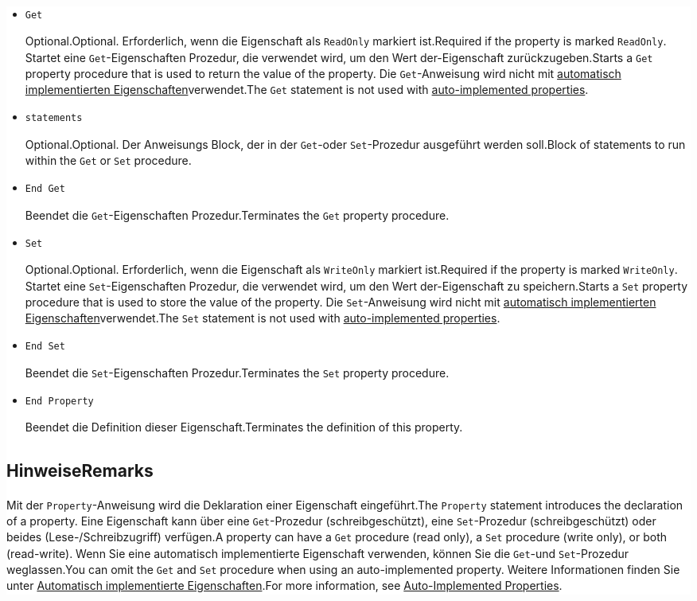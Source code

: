 - `Get`

  <span data-ttu-id="8e54a-159">Optional.</span><span class="sxs-lookup"><span data-stu-id="8e54a-159">Optional.</span></span> <span data-ttu-id="8e54a-160">Erforderlich, wenn die Eigenschaft als `ReadOnly` markiert ist.</span><span class="sxs-lookup"><span data-stu-id="8e54a-160">Required if the property is marked `ReadOnly`.</span></span> <span data-ttu-id="8e54a-161">Startet eine `Get`-Eigenschaften Prozedur, die verwendet wird, um den Wert der-Eigenschaft zurückzugeben.</span><span class="sxs-lookup"><span data-stu-id="8e54a-161">Starts a `Get` property procedure that is used to return the value of the property.</span></span>  <span data-ttu-id="8e54a-162">Die `Get`-Anweisung wird nicht mit [automatisch implementierten Eigenschaften](../../programming-guide/language-features/procedures/auto-implemented-properties.md)verwendet.</span><span class="sxs-lookup"><span data-stu-id="8e54a-162">The `Get` statement is not used with [auto-implemented properties](../../programming-guide/language-features/procedures/auto-implemented-properties.md).</span></span>

- `statements`

  <span data-ttu-id="8e54a-163">Optional.</span><span class="sxs-lookup"><span data-stu-id="8e54a-163">Optional.</span></span> <span data-ttu-id="8e54a-164">Der Anweisungs Block, der in der `Get`-oder `Set`-Prozedur ausgeführt werden soll.</span><span class="sxs-lookup"><span data-stu-id="8e54a-164">Block of statements to run within the `Get` or `Set` procedure.</span></span>

- `End Get`

  <span data-ttu-id="8e54a-165">Beendet die `Get`-Eigenschaften Prozedur.</span><span class="sxs-lookup"><span data-stu-id="8e54a-165">Terminates the `Get` property procedure.</span></span>

- `Set`

  <span data-ttu-id="8e54a-166">Optional.</span><span class="sxs-lookup"><span data-stu-id="8e54a-166">Optional.</span></span> <span data-ttu-id="8e54a-167">Erforderlich, wenn die Eigenschaft als `WriteOnly` markiert ist.</span><span class="sxs-lookup"><span data-stu-id="8e54a-167">Required if the property is marked `WriteOnly`.</span></span> <span data-ttu-id="8e54a-168">Startet eine `Set`-Eigenschaften Prozedur, die verwendet wird, um den Wert der-Eigenschaft zu speichern.</span><span class="sxs-lookup"><span data-stu-id="8e54a-168">Starts a `Set` property procedure that is used to store the value of the property.</span></span>  <span data-ttu-id="8e54a-169">Die `Set`-Anweisung wird nicht mit [automatisch implementierten Eigenschaften](../../programming-guide/language-features/procedures/auto-implemented-properties.md)verwendet.</span><span class="sxs-lookup"><span data-stu-id="8e54a-169">The `Set` statement is not used with [auto-implemented properties](../../programming-guide/language-features/procedures/auto-implemented-properties.md).</span></span>

- `End Set`

  <span data-ttu-id="8e54a-170">Beendet die `Set`-Eigenschaften Prozedur.</span><span class="sxs-lookup"><span data-stu-id="8e54a-170">Terminates the `Set` property procedure.</span></span>

- `End Property`

  <span data-ttu-id="8e54a-171">Beendet die Definition dieser Eigenschaft.</span><span class="sxs-lookup"><span data-stu-id="8e54a-171">Terminates the definition of this property.</span></span>

## <a name="remarks"></a><span data-ttu-id="8e54a-172">Hinweise</span><span class="sxs-lookup"><span data-stu-id="8e54a-172">Remarks</span></span>

<span data-ttu-id="8e54a-173">Mit der `Property`-Anweisung wird die Deklaration einer Eigenschaft eingeführt.</span><span class="sxs-lookup"><span data-stu-id="8e54a-173">The `Property` statement introduces the declaration of a property.</span></span> <span data-ttu-id="8e54a-174">Eine Eigenschaft kann über eine `Get`-Prozedur (schreibgeschützt), eine `Set`-Prozedur (schreibgeschützt) oder beides (Lese-/Schreibzugriff) verfügen.</span><span class="sxs-lookup"><span data-stu-id="8e54a-174">A property can have a `Get` procedure (read only), a `Set` procedure (write only), or both (read-write).</span></span> <span data-ttu-id="8e54a-175">Wenn Sie eine automatisch implementierte Eigenschaft verwenden, können Sie die `Get`-und `Set`-Prozedur weglassen.</span><span class="sxs-lookup"><span data-stu-id="8e54a-175">You can omit the `Get` and `Set` procedure when using an auto-implemented property.</span></span> <span data-ttu-id="8e54a-176">Weitere Informationen finden Sie unter [Automatisch implementierte Eigenschaften](../../programming-guide/language-features/procedures/auto-implemented-properties.md).</span><span class="sxs-lookup"><span data-stu-id="8e54a-176">For more information, see [Auto-Implemented Properties](../../programming-guide/language-features/procedures/auto-implemented-properties.md).</span></span>

